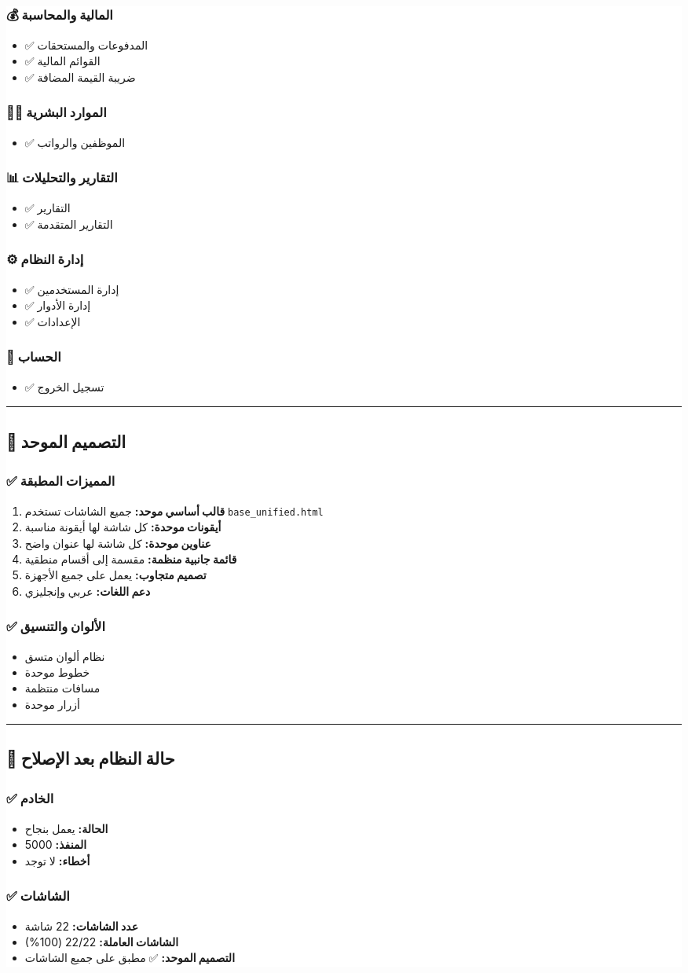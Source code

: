 ### 💰 المالية والمحاسبة
- ✅ المدفوعات والمستحقات
- ✅ القوائم المالية
- ✅ ضريبة القيمة المضافة

### 👨‍💼 الموارد البشرية
- ✅ الموظفين والرواتب

### 📊 التقارير والتحليلات
- ✅ التقارير
- ✅ التقارير المتقدمة

### ⚙️ إدارة النظام
- ✅ إدارة المستخدمين
- ✅ إدارة الأدوار
- ✅ الإعدادات

### 👤 الحساب
- ✅ تسجيل الخروج

---

## 🎨 التصميم الموحد

### ✅ المميزات المطبقة
1. **قالب أساسي موحد:** جميع الشاشات تستخدم `base_unified.html`
2. **أيقونات موحدة:** كل شاشة لها أيقونة مناسبة
3. **عناوين موحدة:** كل شاشة لها عنوان واضح
4. **قائمة جانبية منظمة:** مقسمة إلى أقسام منطقية
5. **تصميم متجاوب:** يعمل على جميع الأجهزة
6. **دعم اللغات:** عربي وإنجليزي

### ✅ الألوان والتنسيق
- نظام ألوان متسق
- خطوط موحدة
- مسافات منتظمة
- أزرار موحدة

---

## 🚀 حالة النظام بعد الإصلاح

### ✅ الخادم
- **الحالة:** يعمل بنجاح
- **المنفذ:** 5000
- **أخطاء:** لا توجد

### ✅ الشاشات
- **عدد الشاشات:** 22 شاشة
- **الشاشات العاملة:** 22/22 (100%)
- **التصميم الموحد:** ✅ مطبق على جميع الشاشات

